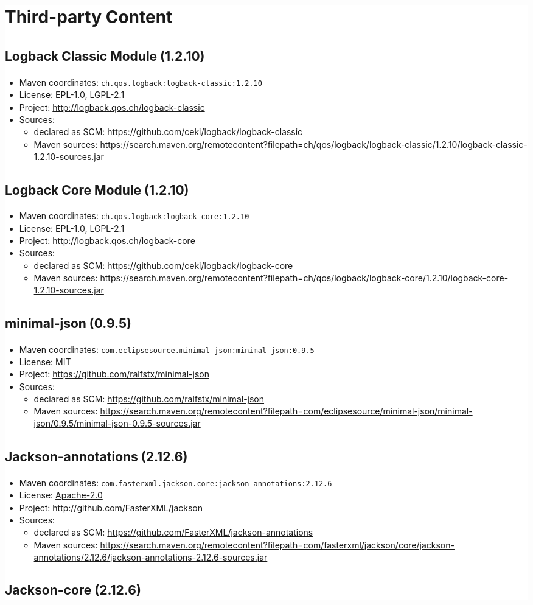 # Third-party Content

## Logback Classic Module (1.2.10)

* Maven coordinates: `ch.qos.logback:logback-classic:1.2.10`
* License: [EPL-1.0](https://spdx.org/licenses/EPL-1.0.html), [LGPL-2.1](https://spdx.org/licenses/LGPL-2.1.html)
* Project: http://logback.qos.ch/logback-classic
* Sources: 
   * declared as SCM: https://github.com/ceki/logback/logback-classic
   * Maven sources: https://search.maven.org/remotecontent?filepath=ch/qos/logback/logback-classic/1.2.10/logback-classic-1.2.10-sources.jar


## Logback Core Module (1.2.10)

* Maven coordinates: `ch.qos.logback:logback-core:1.2.10`
* License: [EPL-1.0](https://spdx.org/licenses/EPL-1.0.html), [LGPL-2.1](https://spdx.org/licenses/LGPL-2.1.html)
* Project: http://logback.qos.ch/logback-core
* Sources: 
   * declared as SCM: https://github.com/ceki/logback/logback-core
   * Maven sources: https://search.maven.org/remotecontent?filepath=ch/qos/logback/logback-core/1.2.10/logback-core-1.2.10-sources.jar


## minimal-json (0.9.5)

* Maven coordinates: `com.eclipsesource.minimal-json:minimal-json:0.9.5`
* License: [MIT](https://spdx.org/licenses/MIT.html)
* Project: https://github.com/ralfstx/minimal-json
* Sources: 
   * declared as SCM: https://github.com/ralfstx/minimal-json
   * Maven sources: https://search.maven.org/remotecontent?filepath=com/eclipsesource/minimal-json/minimal-json/0.9.5/minimal-json-0.9.5-sources.jar


## Jackson-annotations (2.12.6)

* Maven coordinates: `com.fasterxml.jackson.core:jackson-annotations:2.12.6`
* License: [Apache-2.0](https://spdx.org/licenses/Apache-2.0.html)
* Project: http://github.com/FasterXML/jackson
* Sources: 
   * declared as SCM: https://github.com/FasterXML/jackson-annotations
   * Maven sources: https://search.maven.org/remotecontent?filepath=com/fasterxml/jackson/core/jackson-annotations/2.12.6/jackson-annotations-2.12.6-sources.jar


## Jackson-core (2.12.6)

